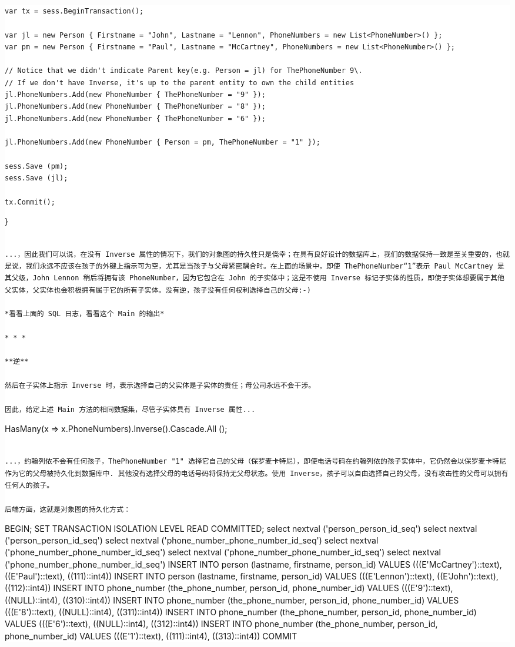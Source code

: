     var tx = sess.BeginTransaction();

    var jl = new Person { Firstname = "John", Lastname = "Lennon", PhoneNumbers = new List<PhoneNumber>() };
    var pm = new Person { Firstname = "Paul", Lastname = "McCartney", PhoneNumbers = new List<PhoneNumber>() };

    // Notice that we didn't indicate Parent key(e.g. Person = jl) for ThePhoneNumber 9\.       
    // If we don't have Inverse, it's up to the parent entity to own the child entities
    jl.PhoneNumbers.Add(new PhoneNumber { ThePhoneNumber = "9" });
    jl.PhoneNumbers.Add(new PhoneNumber { ThePhoneNumber = "8" });
    jl.PhoneNumbers.Add(new PhoneNumber { ThePhoneNumber = "6" });

    jl.PhoneNumbers.Add(new PhoneNumber { Person = pm, ThePhoneNumber = "1" });

    sess.Save (pm);
    sess.Save (jl);                     

    tx.Commit();            
} 
```

...，因此我们可以说，在没有 Inverse 属性的情况下，我们的对象图的持久性只是侥幸；在具有良好设计的数据库上，我们的数据保持一致是至关重要的，也就是说，我们永远不应该在孩子的外键上指示可为空，尤其是当孩子与父母紧密耦合时。在上面的场景中，即使 ThePhoneNumber“1”表示 Paul McCartney 是其父级，John Lennon 稍后将拥有该 PhoneNumber，因为它包含在 John 的子实体中；这是不使用 Inverse 标记子实体的性质，即使子实体想要属于其他父实体，父实体也会积极拥有属于它的所有子实体。没有逆，孩子没有任何权利选择自己的父母:-)

*看看上面的 SQL 日志，看看这个 Main 的输出*

* * *

**逆**

然后在子实体上指示 Inverse 时，表示选择自己的父实体是子实体的责任；母公司永远不会干涉。

因此，给定上述 Main 方法的相同数据集，尽管子实体具有 Inverse 属性...

```
HasMany(x => x.PhoneNumbers).Inverse().Cascade.All (); 
```

...，约翰列侬不会有任何孩子，ThePhoneNumber "1" 选择它自己的父母（保罗麦卡特尼），即使电话号码在约翰列侬的孩子实体中，它仍然会以保罗麦卡特尼作为它的父母被持久化到数据库中. 其他没有选择父母的电话号码将保持无父母状态。使用 Inverse，孩子可以自由选择自己的父母，没有攻击性的父母可以拥有任何人的孩子。

后端方面，这就是对象图的持久化方式：

```
BEGIN; SET TRANSACTION ISOLATION LEVEL READ COMMITTED;
select nextval ('person_person_id_seq')
select nextval ('person_person_id_seq')
select nextval ('phone_number_phone_number_id_seq')
select nextval ('phone_number_phone_number_id_seq')
select nextval ('phone_number_phone_number_id_seq')
select nextval ('phone_number_phone_number_id_seq')
INSERT INTO person (lastname, firstname, person_id) VALUES (((E'McCartney')::text), ((E'Paul')::text), ((111)::int4))
INSERT INTO person (lastname, firstname, person_id) VALUES (((E'Lennon')::text), ((E'John')::text), ((112)::int4))
INSERT INTO phone_number (the_phone_number, person_id, phone_number_id) VALUES (((E'9')::text), ((NULL)::int4), ((310)::int4))
INSERT INTO phone_number (the_phone_number, person_id, phone_number_id) VALUES (((E'8')::text), ((NULL)::int4), ((311)::int4))
INSERT INTO phone_number (the_phone_number, person_id, phone_number_id) VALUES (((E'6')::text), ((NULL)::int4), ((312)::int4))
INSERT INTO phone_number (the_phone_number, person_id, phone_number_id) VALUES (((E'1')::text), ((111)::int4), ((313)::int4))
COMMIT 
```
```